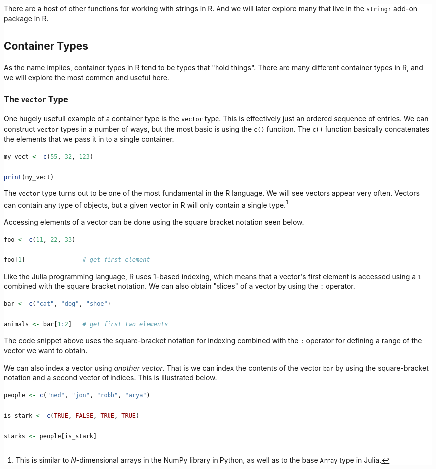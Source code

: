 
There are a host of other functions for working with strings in R. And we will later explore many that live in the `stringr` add-on package in R.




## Container Types

As the name implies, container types in R tend to be types that "hold things". There are many different container types in R, and we will explore the most common and useful here. 

### The `vector` Type
One hugely usefull example of a container type is the `vector` type. This is effectively just an ordered sequence of entries. We can construct `vector` types in a number of ways, but the most basic is using the `c()` funciton. The `c()` function basically concatenates the elements that we pass it in to a single container. 

```r
my_vect <- c(55, 32, 123)

print(my_vect)
```

The `vector` type turns out to be one of the most fundamental in the R language. We will see vectors appear very often. Vectors can contain any type of objects, but a given vector in R will only contain a single type.[^6]

Accessing elements of a vector can be done using the square bracket notation seen below. 

```r
foo <- c(11, 22, 33)

foo[1]                # get first element
```

Like the Julia programming language, R uses 1-based indexing, which means that a vector's first element is accessed using a `1` combined with the square bracket notation. We can also obtain "slices" of a vector by using the `:` operator.

```r
bar <- c("cat", "dog", "shoe")

animals <- bar[1:2]   # get first two elements
```

The code snippet above uses the square-bracket notation for indexing combined with the `:` operator for defining a range of the vector we want to obtain.

We can also index a vector using _another vector_. That is we can index the contents of the vector `bar` by using the square-bracket notation and a second vector of indices. This is illustrated below. 

```r
people <- c("ned", "jon", "robb", "arya")

is_stark <- c(TRUE, FALSE, TRUE, TRUE)

starks <- people[is_stark]
```


[^2]: Note that throughout this document we will have code snippets appearing in grey shaded blocks with a monospace font. And often below those blocks, we will see the output that the code snippet generated. These output blocks appear on white background in monospace font but with `##` in front of each line. It is also worth noting that the output will frequently contain `[1]` in front of the actual result; this is normal, and will be explained after we discuss container types in Chapter 4.
[^3]: Strictly speaking, there are a few assignment operators in R, including the equal sign, which is much more common in other programming languages. However, when learning a programming language, it is generally preferred to adopt the conventions of the language. And the convention in R has always been to use `<-` for assignments.
[^4]: It is worth noting that variable names are almost completely arbitrary; we could just as easily have said `potato <- 13 + 7`, and the only difference is that when we want to retrieve the value, we would now use `potato` to refer to it rather than `a`. The only restriction on variable names in R is that they must begin with an upper or lowercase letter.
[^6]: This is similar to _N_-dimensional arrays in the NumPy library in Python, as well as to the base `Array` type in Julia.